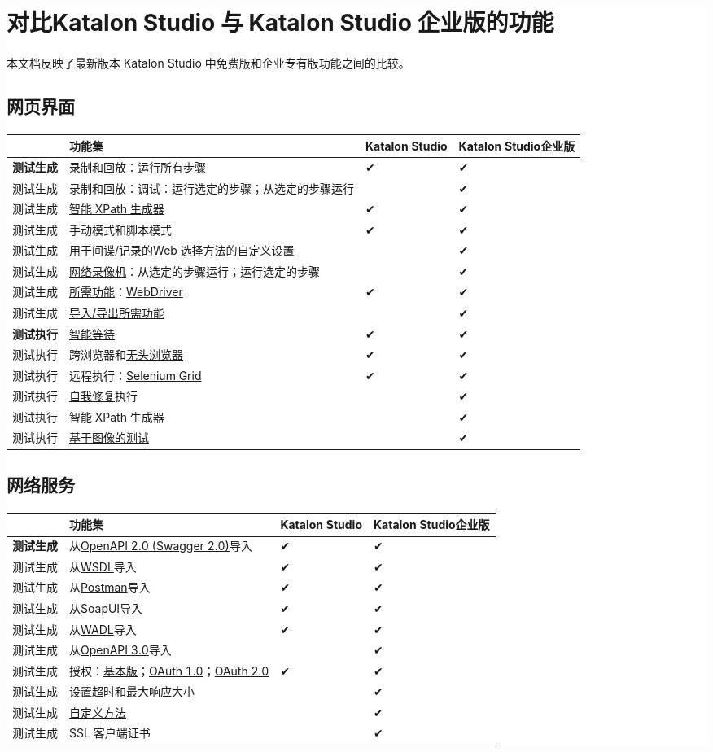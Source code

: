 # 对比Katalon Studio 与 Katalon Studio 企业版的功能

本文档反映了最新版本 Katalon Studio 中免费版和企业专有版功能之间的比较。

## 网页界面

|    | **功能集** |    **Katalon Studio**   |**Katalon Studio企业版** |
| :----------- | :----------------------------------------------------------- | :--- | ---------------------------------------- |
| **测试生成** | [录制和回放](https://docs.katalon.com/katalon-studio/docs/create_test_case_using_record_playback.html)：运行所有步骤 | ✔    | ✔                                        |
| 测试生成     | 录制和回放：调试：运行选定的步骤；从选定的步骤运行           |      | ✔                                        |
| 测试生成     | [智能 XPath 生成器](https://docs.katalon.com/katalon-studio/docs/auto-healing-smart-xpath.html) | ✔    | ✔                                        |
| 测试生成     | 手动模式和脚本模式                                           | ✔    | ✔                                        |
| 测试生成     | 用于间谍/记录的[Web 选择方法的](https://docs.katalon.com/katalon-studio/docs/web-selection-methods.html)自定义设置 |      | ✔                                        |
| 测试生成     | [网络录像机](https://docs.katalon.com/katalon-studio/docs/record-web-utility.html)：从选定的步骤运行；运行选定的步骤 |      | ✔                                        |
| 测试生成     | [所需功能](https://docs.katalon.com/katalon-studio/docs/introduction-to-desired-capabilities.html)：[WebDriver](https://docs.katalon.com/katalon-studio/docs/handle-webdrivers.html) | ✔    | ✔                                        |
| 测试生成     | [导入/导出所需功能](https://docs.katalon.com/katalon-studio/docs/import-export-desired-capabilities.html) |      | ✔                                        |
| **测试执行** | [智能等待](https://docs.katalon.com/katalon-studio/docs/webui-smartwait.html) | ✔    | ✔                                        |
| 测试执行     | 跨浏览器和[无头浏览器](https://docs.katalon.com/katalon-studio/docs/headless-browsers-execution.html) | ✔    | ✔                                        |
| 测试执行     | 远程执行：[Selenium Grid](https://docs.katalon.com/katalon-studio/docs/selenium-grid-integration.html) | ✔    | ✔                                        |
| 测试执行     | [自我修复](https://docs.katalon.com/katalon-studio/docs/self-healing.html)执行 |      | ✔                                        |
| 测试执行     | 智能 XPath 生成器                                            |      | ✔                                        |
| 测试执行     | [基于图像的测试](https://docs.katalon.com/katalon-studio/docs/manage-web-test-object.html#enable-image-based-object-recognition) |      | ✔                                        |

## 网络服务

|              | **功能集**                                                   | **Katalon Studio** | **Katalon Studio企业版** |
| :----------- | :----------------------------------------------------------- | :----------------- | ------------------------ |
| **测试生成** | 从[OpenAPI 2.0 (Swagger 2.0)](https://docs.katalon.com/katalon-studio/docs/import-rest-requests-from-swagger-20.html)导入 | ✔                  | ✔                        |
| 测试生成     | 从[WSDL](https://docs.katalon.com/katalon-studio/docs/import-soap-requests-from-wsdl.html)导入 | ✔                  | ✔                        |
| 测试生成     | 从[Postman](https://docs.katalon.com/katalon-studio/docs/import-postman.html)导入 | ✔                  | ✔                        |
| 测试生成     | 从[SoapUI](https://docs.katalon.com/katalon-studio/docs/import-soapui.html)导入 | ✔                  | ✔                        |
| 测试生成     | 从[WADL](https://docs.katalon.com/katalon-studio/docs/import-wadl.html)导入 | ✔                  | ✔                        |
| 测试生成     | 从[OpenAPI 3.0](https://docs.katalon.com/katalon-studio/docs/import-openapi30.html)导入 |                    | ✔                        |
| 测试生成     | 授权：[基本版](https://docs.katalon.com/katalon-studio/docs/authorization-basic.html)；[OAuth 1.0](https://docs.katalon.com/katalon-studio/docs/authorization-oauth1.html)；[OAuth 2.0](https://docs.katalon.com/katalon-studio/docs/authorization-oauth2.html) | ✔                  | ✔                        |
| 测试生成     | [设置超时和最大响应大小](https://docs.katalon.com/katalon-studio/docs/execution-settings.html#web-service-settings-in-script-view) |                    | ✔                        |
| 测试生成     | [自定义方法](https://docs.katalon.com/katalon-studio/docs/restful.html#request-method) |                    | ✔                        |
| 测试生成     | SSL 客户端证书                                               |                    | ✔                        |
